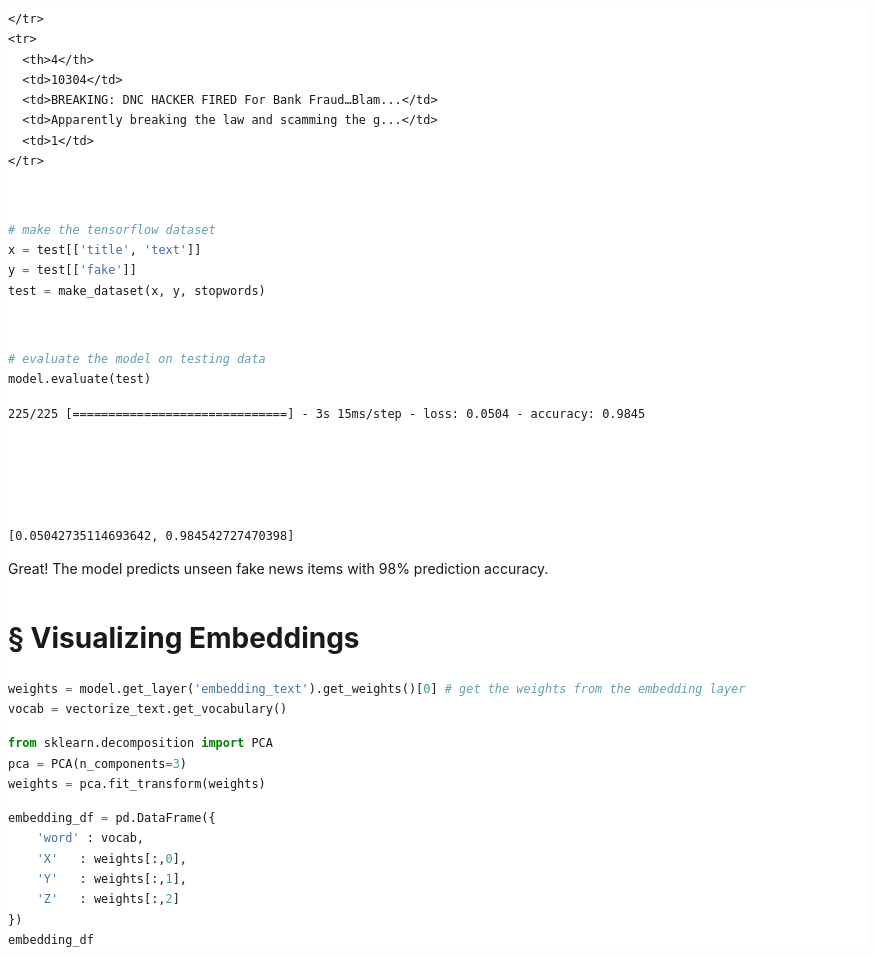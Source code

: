     </tr>
    <tr>
      <th>4</th>
      <td>10304</td>
      <td>BREAKING: DNC HACKER FIRED For Bank Fraud…Blam...</td>
      <td>Apparently breaking the law and scamming the g...</td>
      <td>1</td>
    </tr>
  </tbody>
</table>
</div>

&nbsp;



```python
# make the tensorflow dataset
x = test[['title', 'text']]
y = test[['fake']]
test = make_dataset(x, y, stopwords)
```

&nbsp;

```python
# evaluate the model on testing data
model.evaluate(test)
```

    225/225 [==============================] - 3s 15ms/step - loss: 0.0504 - accuracy: 0.9845





    [0.05042735114693642, 0.984542727470398]


Great! The model predicts unseen fake news items with 98% prediction accuracy.


# § Visualizing Embeddings 

```python
weights = model.get_layer('embedding_text').get_weights()[0] # get the weights from the embedding layer
vocab = vectorize_text.get_vocabulary()      
```

```python
from sklearn.decomposition import PCA
pca = PCA(n_components=3)
weights = pca.fit_transform(weights)
```

```python
embedding_df = pd.DataFrame({
    'word' : vocab, 
    'X'   : weights[:,0],
    'Y'   : weights[:,1],
    'Z'   : weights[:,2]
})
embedding_df
```

